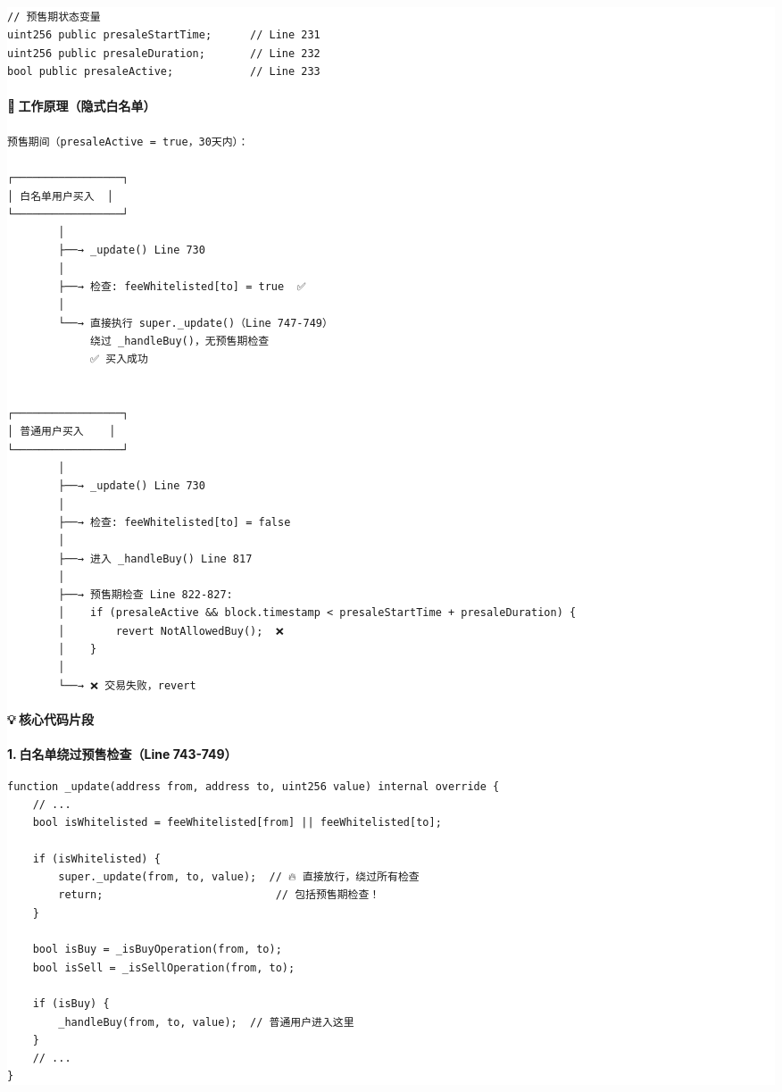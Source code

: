 ```solidity
// 预售期状态变量
uint256 public presaleStartTime;      // Line 231
uint256 public presaleDuration;       // Line 232
bool public presaleActive;            // Line 233
```

#### 🎯 工作原理（隐式白名单）

```
预售期间（presaleActive = true，30天内）：

┌─────────────────┐
│ 白名单用户买入  │
└─────────────────┘
        │
        ├──→ _update() Line 730
        │
        ├──→ 检查: feeWhitelisted[to] = true  ✅
        │
        └──→ 直接执行 super._update()（Line 747-749）
             绕过 _handleBuy()，无预售期检查
             ✅ 买入成功


┌─────────────────┐
│ 普通用户买入    │
└─────────────────┘
        │
        ├──→ _update() Line 730
        │
        ├──→ 检查: feeWhitelisted[to] = false
        │
        ├──→ 进入 _handleBuy() Line 817
        │
        ├──→ 预售期检查 Line 822-827:
        │    if (presaleActive && block.timestamp < presaleStartTime + presaleDuration) {
        │        revert NotAllowedBuy();  ❌
        │    }
        │
        └──→ ❌ 交易失败，revert
```

#### 💡 核心代码片段

**1. 白名单绕过预售检查（Line 743-749）**
```solidity
function _update(address from, address to, uint256 value) internal override {
    // ...
    bool isWhitelisted = feeWhitelisted[from] || feeWhitelisted[to];

    if (isWhitelisted) {
        super._update(from, to, value);  // 🔥 直接放行，绕过所有检查
        return;                           // 包括预售期检查！
    }

    bool isBuy = _isBuyOperation(from, to);
    bool isSell = _isSellOperation(from, to);

    if (isBuy) {
        _handleBuy(from, to, value);  // 普通用户进入这里
    }
    // ...
}
```
